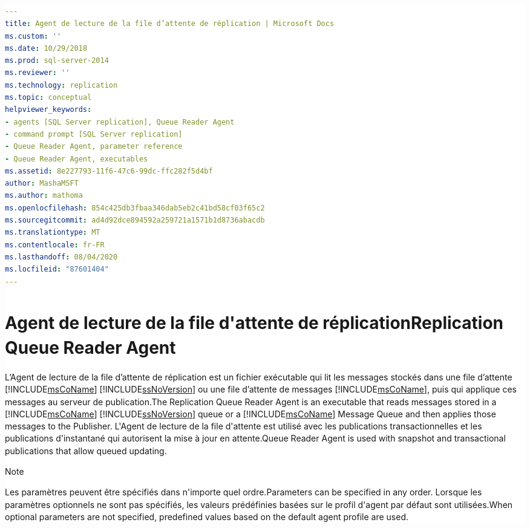 ```yaml
---
title: Agent de lecture de la file d’attente de réplication | Microsoft Docs
ms.custom: ''
ms.date: 10/29/2018
ms.prod: sql-server-2014
ms.reviewer: ''
ms.technology: replication
ms.topic: conceptual
helpviewer_keywords:
- agents [SQL Server replication], Queue Reader Agent
- command prompt [SQL Server replication]
- Queue Reader Agent, parameter reference
- Queue Reader Agent, executables
ms.assetid: 8e227793-11f6-47c6-99dc-ffc282f5d4bf
author: MashaMSFT
ms.author: mathoma
ms.openlocfilehash: 854c425db3fbaa346dab5eb2c41bd58cf03f65c2
ms.sourcegitcommit: ad4d92dce894592a259721a1571b1d8736abacdb
ms.translationtype: MT
ms.contentlocale: fr-FR
ms.lasthandoff: 08/04/2020
ms.locfileid: "87601404"
---
```

# <a name="replication-queue-reader-agent"></a><span data-ttu-id="a5a5c-102">Agent de lecture de la file d'attente de réplication</span><span class="sxs-lookup"><span data-stu-id="a5a5c-102">Replication Queue Reader Agent</span></span>
  <span data-ttu-id="a5a5c-103">L’Agent de lecture de la file d’attente de réplication est un fichier exécutable qui lit les messages stockés dans une file d’attente [!INCLUDE[msCoName](../../../includes/msconame-md.md)] [!INCLUDE[ssNoVersion](../../../includes/ssnoversion-md.md)] ou une file d’attente de messages [!INCLUDE[msCoName](../../../includes/msconame-md.md)], puis qui applique ces messages au serveur de publication.</span><span class="sxs-lookup"><span data-stu-id="a5a5c-103">The Replication Queue Reader Agent is an executable that reads messages stored in a [!INCLUDE[msCoName](../../../includes/msconame-md.md)] [!INCLUDE[ssNoVersion](../../../includes/ssnoversion-md.md)] queue or a [!INCLUDE[msCoName](../../../includes/msconame-md.md)] Message Queue and then applies those messages to the Publisher.</span></span> <span data-ttu-id="a5a5c-104">L'Agent de lecture de la file d'attente est utilisé avec les publications transactionnelles et les publications d'instantané qui autorisent la mise à jour en attente.</span><span class="sxs-lookup"><span data-stu-id="a5a5c-104">Queue Reader Agent is used with snapshot and transactional publications that allow queued updating.</span></span>  
  
> [!NOTE]  
>  <span data-ttu-id="a5a5c-105">Les paramètres peuvent être spécifiés dans n'importe quel ordre.</span><span class="sxs-lookup"><span data-stu-id="a5a5c-105">Parameters can be specified in any order.</span></span> <span data-ttu-id="a5a5c-106">Lorsque les paramètres optionnels ne sont pas spécifiés, les valeurs prédéfinies basées sur le profil d'agent par défaut sont utilisées.</span><span class="sxs-lookup"><span data-stu-id="a5a5c-106">When optional parameters are not specified, predefined values based on the default agent profile are used.</span></span>  
  